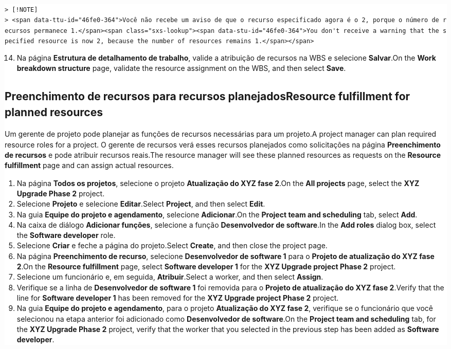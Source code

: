     > [!NOTE] 
    > <span data-ttu-id="46fe0-364">Você não recebe um aviso de que o recurso especificado agora é o 2, porque o número de recursos permanece 1.</span><span class="sxs-lookup"><span data-stu-id="46fe0-364">You don't receive a warning that the specified resource is now 2, because the number of resources remains 1.</span></span>

14. <span data-ttu-id="46fe0-365">Na página **Estrutura de detalhamento de trabalho**, valide a atribuição de recursos na WBS e selecione **Salvar**.</span><span class="sxs-lookup"><span data-stu-id="46fe0-365">On the **Work breakdown structure** page, validate the resource assignment on the WBS, and then select **Save**.</span></span>

## <a name="resource-fulfillment-for-planned-resources"></a><span data-ttu-id="46fe0-366">Preenchimento de recursos para recursos planejados</span><span class="sxs-lookup"><span data-stu-id="46fe0-366">Resource fulfillment for planned resources</span></span>
<span data-ttu-id="46fe0-367">Um gerente de projeto pode planejar as funções de recursos necessárias para um projeto.</span><span class="sxs-lookup"><span data-stu-id="46fe0-367">A project manager can plan required resource roles for a project.</span></span> <span data-ttu-id="46fe0-368">O gerente de recursos verá esses recursos planejados como solicitações na página **Preenchimento de recursos** e pode atribuir recursos reais.</span><span class="sxs-lookup"><span data-stu-id="46fe0-368">The resource manager will see these planned resources as requests on the **Resource fulfillment** page and can assign actual resources.</span></span>

1. <span data-ttu-id="46fe0-369">Na página **Todos os projetos**, selecione o projeto **Atualização do XYZ fase 2**.</span><span class="sxs-lookup"><span data-stu-id="46fe0-369">On the **All projects** page, select the **XYZ Upgrade Phase 2** project.</span></span>
2. <span data-ttu-id="46fe0-370">Selecione **Projeto** e selecione **Editar**.</span><span class="sxs-lookup"><span data-stu-id="46fe0-370">Select **Project**, and then select **Edit**.</span></span>
3. <span data-ttu-id="46fe0-371">Na guia **Equipe do projeto e agendamento**, selecione **Adicionar**.</span><span class="sxs-lookup"><span data-stu-id="46fe0-371">On the **Project team and scheduling** tab, select **Add**.</span></span>
4. <span data-ttu-id="46fe0-372">Na caixa de diálogo **Adicionar funções**, selecione a função **Desenvolvedor de software**.</span><span class="sxs-lookup"><span data-stu-id="46fe0-372">In the **Add roles** dialog box, select the **Software developer** role.</span></span>
5. <span data-ttu-id="46fe0-373">Selecione **Criar** e feche a página do projeto.</span><span class="sxs-lookup"><span data-stu-id="46fe0-373">Select **Create**, and then close the project page.</span></span>
6. <span data-ttu-id="46fe0-374">Na página **Preenchimento de recurso**, selecione **Desenvolvedor de software 1** para o **Projeto de atualização do XYZ fase 2**.</span><span class="sxs-lookup"><span data-stu-id="46fe0-374">On the **Resource fulfillment** page, select **Software developer 1** for the **XYZ Upgrade project Phase 2** project.</span></span>
7. <span data-ttu-id="46fe0-375">Selecione um funcionário e, em seguida, **Atribuir**.</span><span class="sxs-lookup"><span data-stu-id="46fe0-375">Select a worker, and then select **Assign**.</span></span>
8. <span data-ttu-id="46fe0-376">Verifique se a linha de **Desenvolvedor de software 1** foi removida para o **Projeto de atualização do XYZ fase 2**.</span><span class="sxs-lookup"><span data-stu-id="46fe0-376">Verify that the line for **Software developer 1** has been removed for the **XYZ Upgrade project Phase 2** project.</span></span>
9. <span data-ttu-id="46fe0-377">Na guia **Equipe do projeto e agendamento**, para o projeto **Atualização do XYZ fase 2**, verifique se o funcionário que você selecionou na etapa anterior foi adicionado como **Desenvolvedor de software**.</span><span class="sxs-lookup"><span data-stu-id="46fe0-377">On the **Project team and scheduling** tab, for the **XYZ Upgrade Phase 2** project, verify that the worker that you selected in the previous step has been added as **Software developer**.</span></span>
